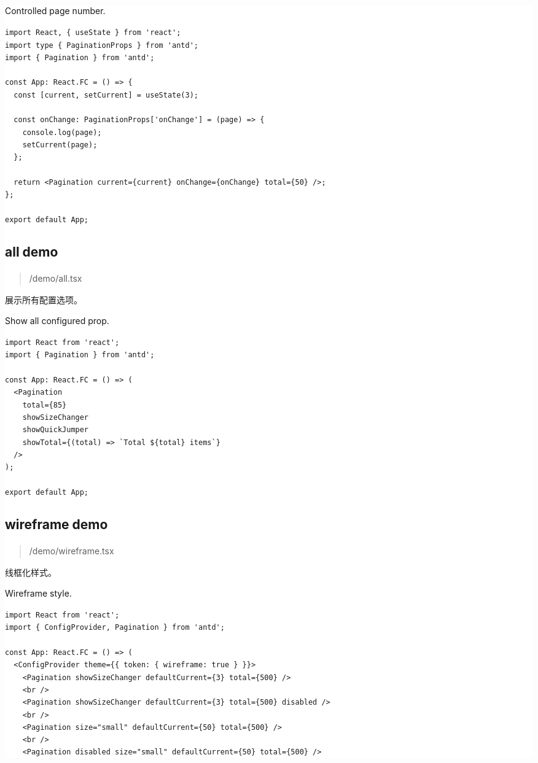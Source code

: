 

Controlled page number.
```tsx
import React, { useState } from 'react';
import type { PaginationProps } from 'antd';
import { Pagination } from 'antd';

const App: React.FC = () => {
  const [current, setCurrent] = useState(3);

  const onChange: PaginationProps['onChange'] = (page) => {
    console.log(page);
    setCurrent(page);
  };

  return <Pagination current={current} onChange={onChange} total={50} />;
};

export default App;
```

## all demo
>/demo/all.tsx


展示所有配置选项。



Show all configured prop.
```tsx
import React from 'react';
import { Pagination } from 'antd';

const App: React.FC = () => (
  <Pagination
    total={85}
    showSizeChanger
    showQuickJumper
    showTotal={(total) => `Total ${total} items`}
  />
);

export default App;
```

## wireframe demo
>/demo/wireframe.tsx


线框化样式。



Wireframe style.
```tsx
import React from 'react';
import { ConfigProvider, Pagination } from 'antd';

const App: React.FC = () => (
  <ConfigProvider theme={{ token: { wireframe: true } }}>
    <Pagination showSizeChanger defaultCurrent={3} total={500} />
    <br />
    <Pagination showSizeChanger defaultCurrent={3} total={500} disabled />
    <br />
    <Pagination size="small" defaultCurrent={50} total={500} />
    <br />
    <Pagination disabled size="small" defaultCurrent={50} total={500} />
```
